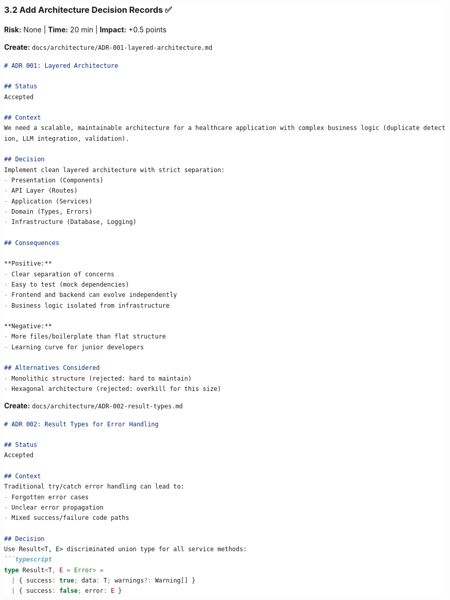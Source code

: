 ### 3.2 Add Architecture Decision Records ✅
**Risk:** None | **Time:** 20 min | **Impact:** +0.5 points

**Create:** `docs/architecture/ADR-001-layered-architecture.md`

```markdown
# ADR 001: Layered Architecture

## Status
Accepted

## Context
We need a scalable, maintainable architecture for a healthcare application with complex business logic (duplicate detection, LLM integration, validation).

## Decision
Implement clean layered architecture with strict separation:
- Presentation (Components)
- API Layer (Routes)
- Application (Services)
- Domain (Types, Errors)
- Infrastructure (Database, Logging)

## Consequences

**Positive:**
- Clear separation of concerns
- Easy to test (mock dependencies)
- Frontend and backend can evolve independently
- Business logic isolated from infrastructure

**Negative:**
- More files/boilerplate than flat structure
- Learning curve for junior developers

## Alternatives Considered
- Monolithic structure (rejected: hard to maintain)
- Hexagonal architecture (rejected: overkill for this size)
```

**Create:** `docs/architecture/ADR-002-result-types.md`

```markdown
# ADR 002: Result Types for Error Handling

## Status
Accepted

## Context
Traditional try/catch error handling can lead to:
- Forgotten error cases
- Unclear error propagation
- Mixed success/failure code paths

## Decision
Use Result<T, E> discriminated union type for all service methods:
```typescript
type Result<T, E = Error> =
  | { success: true; data: T; warnings?: Warning[] }
  | { success: false; error: E }
```
